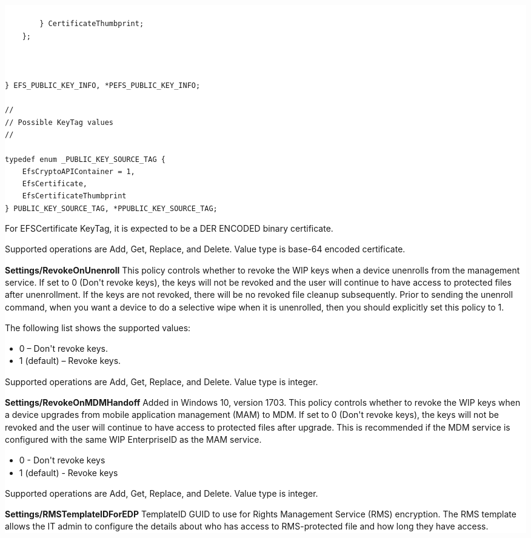 ``` syntax

        } CertificateThumbprint;
    };



} EFS_PUBLIC_KEY_INFO, *PEFS_PUBLIC_KEY_INFO;

//
// Possible KeyTag values
//

typedef enum _PUBLIC_KEY_SOURCE_TAG {
    EfsCryptoAPIContainer = 1,
    EfsCertificate,
    EfsCertificateThumbprint
} PUBLIC_KEY_SOURCE_TAG, *PPUBLIC_KEY_SOURCE_TAG;

```

For EFSCertificate KeyTag, it is expected to be a DER ENCODED binary certificate.

Supported operations are Add, Get, Replace, and Delete. Value type is base-64 encoded certificate.

<a href="" id="settings-revokeonunenroll"></a>**Settings/RevokeOnUnenroll**
This policy controls whether to revoke the WIP keys when a device unenrolls from the management service. If set to 0 (Don&#39;t revoke keys), the keys will not be revoked and the user will continue to have access to protected files after unenrollment. If the keys are not revoked, there will be no revoked file cleanup subsequently. Prior to sending the unenroll command, when you want a device to do a selective wipe when it is unenrolled, then you should explicitly set this policy to 1.

The following list shows the supported values:

-   0 – Don't revoke keys.
-   1 (default) – Revoke keys.

Supported operations are Add, Get, Replace, and Delete. Value type is integer.

<a href="" id="settings-revokeonmdmhandoff"></a>**Settings/RevokeOnMDMHandoff**
Added in Windows 10, version 1703. This policy controls whether to revoke the WIP keys when a device upgrades from mobile application management (MAM) to MDM. If set to 0 (Don&#39;t revoke keys), the keys will not be revoked and the user will continue to have access to protected files after upgrade. This is recommended if the MDM service is configured with the same WIP EnterpriseID as the MAM service.

- 0 - Don't revoke keys
- 1 (default) - Revoke keys

Supported operations are Add, Get, Replace, and Delete. Value type is integer.

<a href="" id="settings-rmstemplateidforedp"></a>**Settings/RMSTemplateIDForEDP**
TemplateID GUID to use for Rights Management Service (RMS) encryption. The RMS template allows the IT admin to configure the details about who has access to RMS-protected file and how long they have access.
